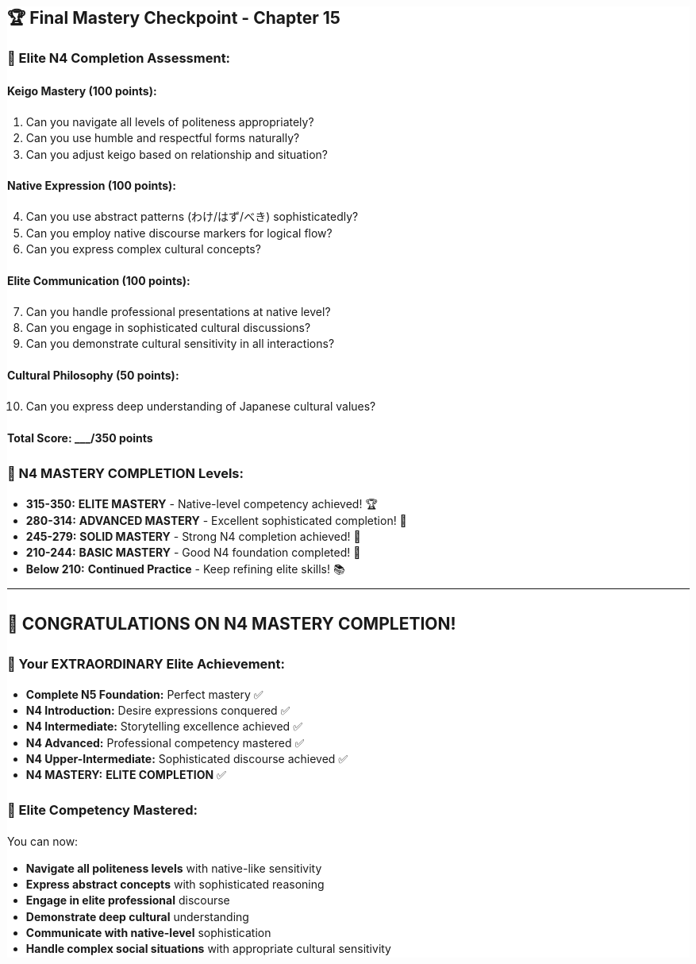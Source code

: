 
## 🏆 **Final Mastery Checkpoint - Chapter 15**

### **🎯 Elite N4 Completion Assessment:**

#### **Keigo Mastery (100 points):**
1. Can you navigate all levels of politeness appropriately?
2. Can you use humble and respectful forms naturally?
3. Can you adjust keigo based on relationship and situation?

#### **Native Expression (100 points):**
4. Can you use abstract patterns (わけ/はず/べき) sophisticatedly?
5. Can you employ native discourse markers for logical flow?
6. Can you express complex cultural concepts?

#### **Elite Communication (100 points):**
7. Can you handle professional presentations at native level?
8. Can you engage in sophisticated cultural discussions?
9. Can you demonstrate cultural sensitivity in all interactions?

#### **Cultural Philosophy (50 points):**
10. Can you express deep understanding of Japanese cultural values?

#### **Total Score: ___/350 points**

### **🌟 N4 MASTERY COMPLETION Levels:**
- **315-350:** **ELITE MASTERY** - Native-level competency achieved! 🏆
- **280-314:** **ADVANCED MASTERY** - Excellent sophisticated completion! 🥇
- **245-279:** **SOLID MASTERY** - Strong N4 completion achieved! 🥈
- **210-244:** **BASIC MASTERY** - Good N4 foundation completed! 🥉
- **Below 210:** **Continued Practice** - Keep refining elite skills! 📚

---

## 🌸 **CONGRATULATIONS ON N4 MASTERY COMPLETION!**

### **🎊 Your EXTRAORDINARY Elite Achievement:**
- **Complete N5 Foundation:** Perfect mastery ✅
- **N4 Introduction:** Desire expressions conquered ✅
- **N4 Intermediate:** Storytelling excellence achieved ✅
- **N4 Advanced:** Professional competency mastered ✅
- **N4 Upper-Intermediate:** Sophisticated discourse achieved ✅
- **N4 MASTERY:** **ELITE COMPLETION** ✅

### **🚀 Elite Competency Mastered:**
You can now:
- **Navigate all politeness levels** with native-like sensitivity
- **Express abstract concepts** with sophisticated reasoning
- **Engage in elite professional** discourse
- **Demonstrate deep cultural** understanding
- **Communicate with native-level** sophistication
- **Handle complex social situations** with appropriate cultural sensitivity
